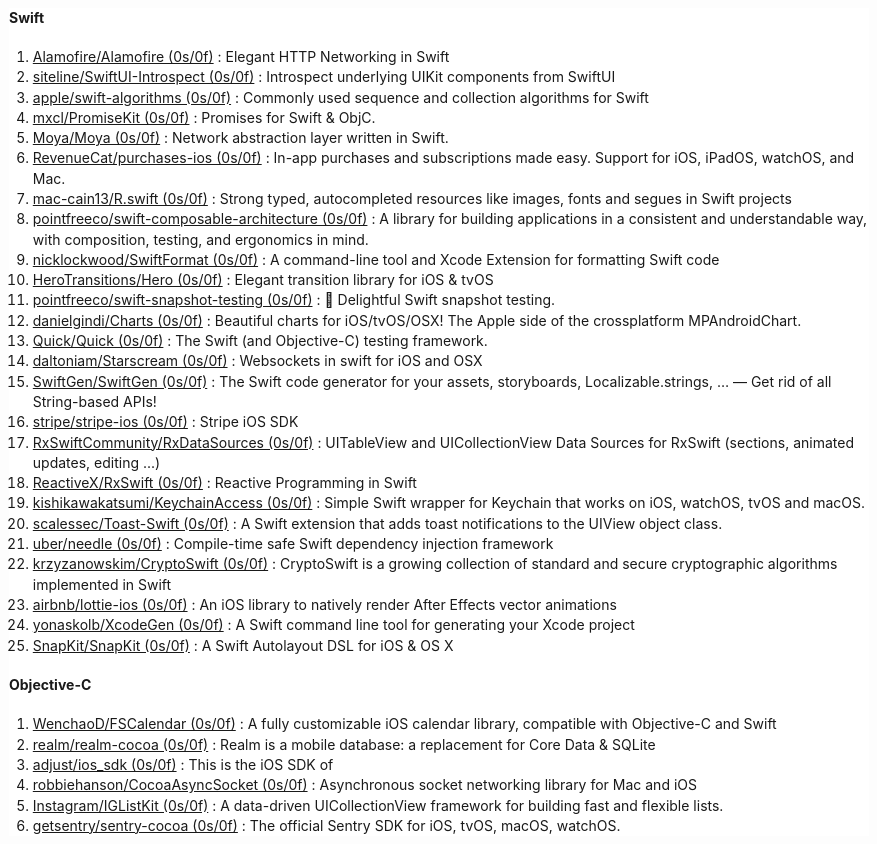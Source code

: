 #### Swift
1. [Alamofire/Alamofire (0s/0f)](https://github.com/Alamofire/Alamofire) : Elegant HTTP Networking in Swift
2. [siteline/SwiftUI-Introspect (0s/0f)](https://github.com/siteline/SwiftUI-Introspect) : Introspect underlying UIKit components from SwiftUI
3. [apple/swift-algorithms (0s/0f)](https://github.com/apple/swift-algorithms) : Commonly used sequence and collection algorithms for Swift
4. [mxcl/PromiseKit (0s/0f)](https://github.com/mxcl/PromiseKit) : Promises for Swift & ObjC.
5. [Moya/Moya (0s/0f)](https://github.com/Moya/Moya) : Network abstraction layer written in Swift.
6. [RevenueCat/purchases-ios (0s/0f)](https://github.com/RevenueCat/purchases-ios) : In-app purchases and subscriptions made easy. Support for iOS, iPadOS, watchOS, and Mac.
7. [mac-cain13/R.swift (0s/0f)](https://github.com/mac-cain13/R.swift) : Strong typed, autocompleted resources like images, fonts and segues in Swift projects
8. [pointfreeco/swift-composable-architecture (0s/0f)](https://github.com/pointfreeco/swift-composable-architecture) : A library for building applications in a consistent and understandable way, with composition, testing, and ergonomics in mind.
9. [nicklockwood/SwiftFormat (0s/0f)](https://github.com/nicklockwood/SwiftFormat) : A command-line tool and Xcode Extension for formatting Swift code
10. [HeroTransitions/Hero (0s/0f)](https://github.com/HeroTransitions/Hero) : Elegant transition library for iOS & tvOS
11. [pointfreeco/swift-snapshot-testing (0s/0f)](https://github.com/pointfreeco/swift-snapshot-testing) : 📸 Delightful Swift snapshot testing.
12. [danielgindi/Charts (0s/0f)](https://github.com/danielgindi/Charts) : Beautiful charts for iOS/tvOS/OSX! The Apple side of the crossplatform MPAndroidChart.
13. [Quick/Quick (0s/0f)](https://github.com/Quick/Quick) : The Swift (and Objective-C) testing framework.
14. [daltoniam/Starscream (0s/0f)](https://github.com/daltoniam/Starscream) : Websockets in swift for iOS and OSX
15. [SwiftGen/SwiftGen (0s/0f)](https://github.com/SwiftGen/SwiftGen) : The Swift code generator for your assets, storyboards, Localizable.strings, … — Get rid of all String-based APIs!
16. [stripe/stripe-ios (0s/0f)](https://github.com/stripe/stripe-ios) : Stripe iOS SDK
17. [RxSwiftCommunity/RxDataSources (0s/0f)](https://github.com/RxSwiftCommunity/RxDataSources) : UITableView and UICollectionView Data Sources for RxSwift (sections, animated updates, editing ...)
18. [ReactiveX/RxSwift (0s/0f)](https://github.com/ReactiveX/RxSwift) : Reactive Programming in Swift
19. [kishikawakatsumi/KeychainAccess (0s/0f)](https://github.com/kishikawakatsumi/KeychainAccess) : Simple Swift wrapper for Keychain that works on iOS, watchOS, tvOS and macOS.
20. [scalessec/Toast-Swift (0s/0f)](https://github.com/scalessec/Toast-Swift) : A Swift extension that adds toast notifications to the UIView object class.
21. [uber/needle (0s/0f)](https://github.com/uber/needle) : Compile-time safe Swift dependency injection framework
22. [krzyzanowskim/CryptoSwift (0s/0f)](https://github.com/krzyzanowskim/CryptoSwift) : CryptoSwift is a growing collection of standard and secure cryptographic algorithms implemented in Swift
23. [airbnb/lottie-ios (0s/0f)](https://github.com/airbnb/lottie-ios) : An iOS library to natively render After Effects vector animations
24. [yonaskolb/XcodeGen (0s/0f)](https://github.com/yonaskolb/XcodeGen) : A Swift command line tool for generating your Xcode project
25. [SnapKit/SnapKit (0s/0f)](https://github.com/SnapKit/SnapKit) : A Swift Autolayout DSL for iOS & OS X

#### Objective-C
1. [WenchaoD/FSCalendar (0s/0f)](https://github.com/WenchaoD/FSCalendar) : A fully customizable iOS calendar library, compatible with Objective-C and Swift
2. [realm/realm-cocoa (0s/0f)](https://github.com/realm/realm-cocoa) : Realm is a mobile database: a replacement for Core Data & SQLite
3. [adjust/ios_sdk (0s/0f)](https://github.com/adjust/ios_sdk) : This is the iOS SDK of
4. [robbiehanson/CocoaAsyncSocket (0s/0f)](https://github.com/robbiehanson/CocoaAsyncSocket) : Asynchronous socket networking library for Mac and iOS
5. [Instagram/IGListKit (0s/0f)](https://github.com/Instagram/IGListKit) : A data-driven UICollectionView framework for building fast and flexible lists.
6. [getsentry/sentry-cocoa (0s/0f)](https://github.com/getsentry/sentry-cocoa) : The official Sentry SDK for iOS, tvOS, macOS, watchOS.